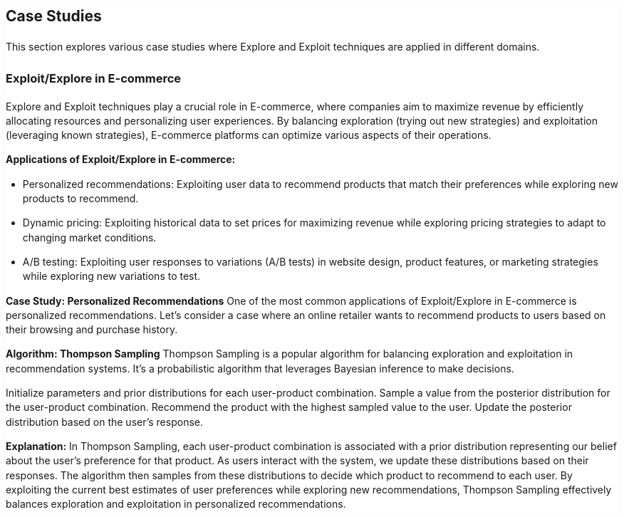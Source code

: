 ## Case Studies

This section explores various case studies where Explore and Exploit
techniques are applied in different domains.

### Exploit/Explore in E-commerce

Explore and Exploit techniques play a crucial role in E-commerce, where
companies aim to maximize revenue by efficiently allocating resources
and personalizing user experiences. By balancing exploration (trying out
new strategies) and exploitation (leveraging known strategies),
E-commerce platforms can optimize various aspects of their operations.

**Applications of Exploit/Explore in E-commerce:**

- Personalized recommendations: Exploiting user data to recommend
  products that match their preferences while exploring new products to
  recommend.

- Dynamic pricing: Exploiting historical data to set prices for
  maximizing revenue while exploring pricing strategies to adapt to
  changing market conditions.

- A/B testing: Exploiting user responses to variations (A/B tests) in
  website design, product features, or marketing strategies while
  exploring new variations to test.

**Case Study: Personalized Recommendations** One of the most common
applications of Exploit/Explore in E-commerce is personalized
recommendations. Let’s consider a case where an online retailer wants to
recommend products to users based on their browsing and purchase
history.

**Algorithm: Thompson Sampling** Thompson Sampling is a popular
algorithm for balancing exploration and exploitation in recommendation
systems. It’s a probabilistic algorithm that leverages Bayesian
inference to make decisions.

<div class="algorithm">

<div class="algorithmic">

Initialize parameters and prior distributions for each user-product
combination. Sample a value from the posterior distribution for the
user-product combination. Recommend the product with the highest sampled
value to the user. Update the posterior distribution based on the user’s
response.

</div>

</div>

**Explanation:** In Thompson Sampling, each user-product combination is
associated with a prior distribution representing our belief about the
user’s preference for that product. As users interact with the system,
we update these distributions based on their responses. The algorithm
then samples from these distributions to decide which product to
recommend to each user. By exploiting the current best estimates of user
preferences while exploring new recommendations, Thompson Sampling
effectively balances exploration and exploitation in personalized
recommendations.
